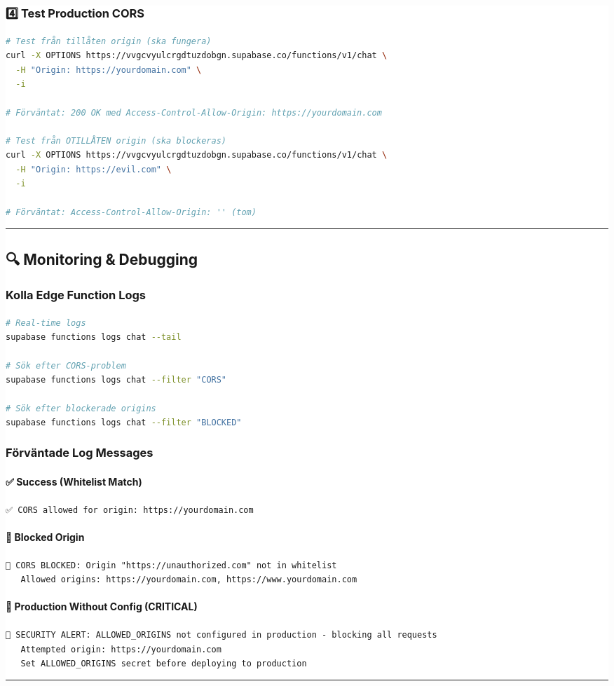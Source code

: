 ### 4️⃣ Test Production CORS
```bash
# Test från tillåten origin (ska fungera)
curl -X OPTIONS https://vvgcvyulcrgdtuzdobgn.supabase.co/functions/v1/chat \
  -H "Origin: https://yourdomain.com" \
  -i

# Förväntat: 200 OK med Access-Control-Allow-Origin: https://yourdomain.com

# Test från OTILLÅTEN origin (ska blockeras)
curl -X OPTIONS https://vvgcvyulcrgdtuzdobgn.supabase.co/functions/v1/chat \
  -H "Origin: https://evil.com" \
  -i

# Förväntat: Access-Control-Allow-Origin: '' (tom)
```

---

## 🔍 Monitoring & Debugging

### Kolla Edge Function Logs
```bash
# Real-time logs
supabase functions logs chat --tail

# Sök efter CORS-problem
supabase functions logs chat --filter "CORS"

# Sök efter blockerade origins
supabase functions logs chat --filter "BLOCKED"
```

### Förväntade Log Messages

#### ✅ Success (Whitelist Match)
```
✅ CORS allowed for origin: https://yourdomain.com
```

#### 🚫 Blocked Origin
```
🚫 CORS BLOCKED: Origin "https://unauthorized.com" not in whitelist
   Allowed origins: https://yourdomain.com, https://www.yourdomain.com
```

#### 🚨 Production Without Config (CRITICAL)
```
🚨 SECURITY ALERT: ALLOWED_ORIGINS not configured in production - blocking all requests
   Attempted origin: https://yourdomain.com
   Set ALLOWED_ORIGINS secret before deploying to production
```

---